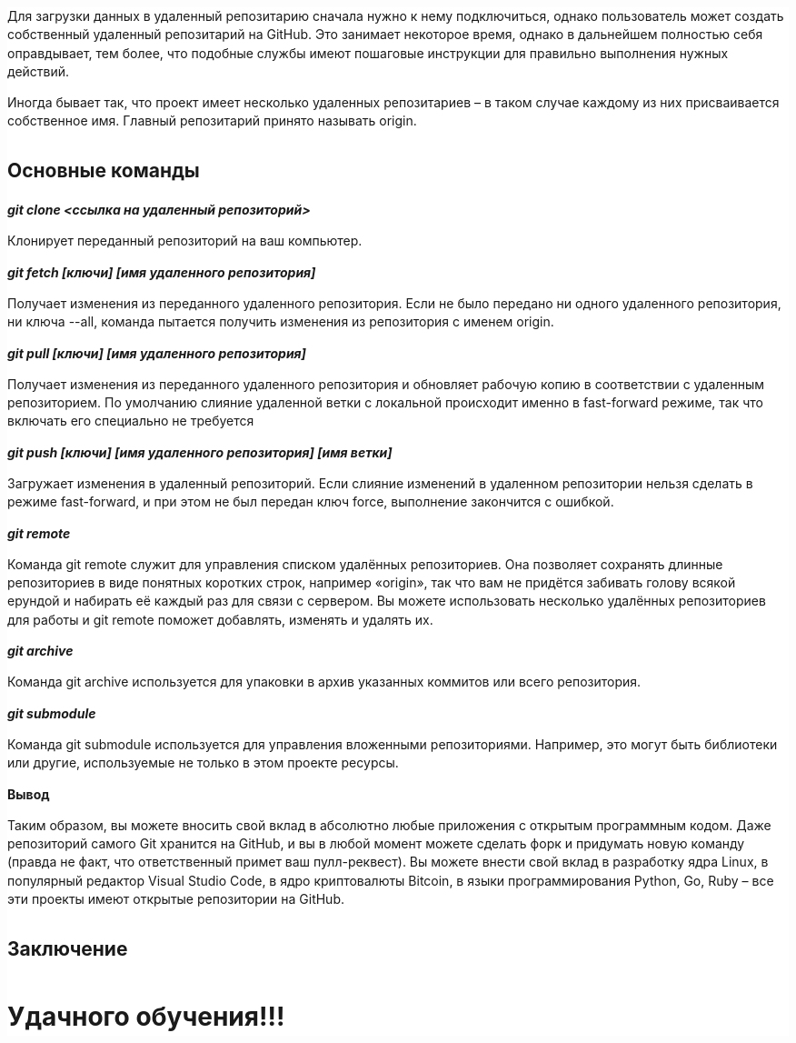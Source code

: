 Для загрузки данных в удаленный репозитарию сначала нужно к нему подключиться, однако пользователь может создать собственный удаленный репозитарий на GitHub. Это занимает некоторое время, однако в дальнейшем полностью себя оправдывает, тем более, что подобные службы имеют пошаговые инструкции для правильно выполнения нужных действий.

Иногда бывает так, что проект имеет несколько удаленных репозитариев – в таком случае каждому из них присваивается собственное имя. Главный репозитарий принято называть origin.

## Основные команды ##

***git clone <ссылка на удаленный репозиторий>***

Клонирует переданный репозиторий на ваш компьютер.

***git fetch [ключи] [имя удаленного репозитория]***

Получает изменения из переданного удаленного репозитория. Если не было передано ни одного удаленного репозитория, ни ключа --all, команда пытается получить изменения из репозитория с именем origin.

***git pull [ключи] [имя удаленного репозитория]***

Получает изменения из переданного удаленного репозитория и обновляет рабочую копию в соответствии с удаленным репозиторием. По умолчанию слияние удаленной ветки с локальной происходит именно в fast-forward режиме, так что включать его специально не требуется

***git push [ключи] [имя удаленного репозитория] [имя ветки]***

Загружает изменения в удаленный репозиторий. Если слияние изменений в удаленном репозитории нельзя сделать в режиме fast-forward, и при этом не был передан ключ force, выполнение закончится с ошибкой.

***git remote***

Команда git remote служит для управления списком удалённых репозиториев. Она позволяет сохранять длинные репозиториев в виде понятных коротких строк, например «origin», так что вам не придётся забивать голову всякой ерундой и набирать её каждый раз для связи с сервером. Вы можете использовать несколько удалённых репозиториев для работы и git remote поможет добавлять, изменять и удалять их.

***git archive***

Команда git archive используется для упаковки в архив указанных коммитов или всего репозитория.

***git submodule***

Команда git submodule используется для управления вложенными репозиториями. Например, это могут быть библиотеки или другие, используемые не только в этом проекте ресурсы.

**Вывод**

Таким образом, вы можете вносить свой вклад в абсолютно любые приложения с открытым программным кодом. Даже репозиторий самого Git хранится на GitHub, и вы в любой момент можете сделать форк и придумать новую команду (правда не факт, что ответственный примет ваш пулл-реквест). Вы можете внести свой вклад в разработку ядра Linux, в популярный редактор Visual Studio Code, в ядро криптовалюты Bitcoin, в языки программирования Python, Go, Ruby – все эти проекты имеют открытые репозитории на GitHub.

## Заключение

# **Удачного обучения!!!**